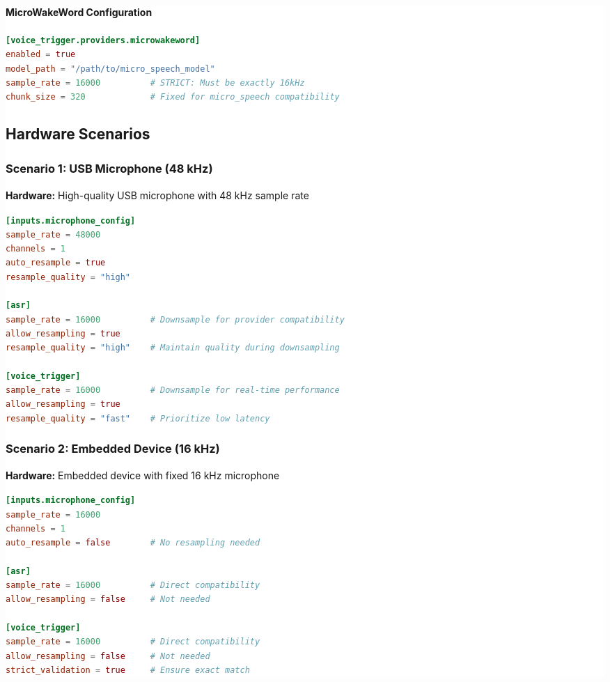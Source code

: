 #### MicroWakeWord Configuration
```toml
[voice_trigger.providers.microwakeword]
enabled = true
model_path = "/path/to/micro_speech_model"
sample_rate = 16000          # STRICT: Must be exactly 16kHz
chunk_size = 320             # Fixed for micro_speech compatibility
```

## Hardware Scenarios

### Scenario 1: USB Microphone (48 kHz)

**Hardware:** High-quality USB microphone with 48 kHz sample rate

```toml
[inputs.microphone_config]
sample_rate = 48000
channels = 1
auto_resample = true
resample_quality = "high"

[asr]
sample_rate = 16000          # Downsample for provider compatibility
allow_resampling = true
resample_quality = "high"    # Maintain quality during downsampling

[voice_trigger]
sample_rate = 16000          # Downsample for real-time performance
allow_resampling = true
resample_quality = "fast"    # Prioritize low latency
```

### Scenario 2: Embedded Device (16 kHz)

**Hardware:** Embedded device with fixed 16 kHz microphone

```toml
[inputs.microphone_config]
sample_rate = 16000
channels = 1
auto_resample = false        # No resampling needed

[asr]
sample_rate = 16000          # Direct compatibility
allow_resampling = false     # Not needed

[voice_trigger]
sample_rate = 16000          # Direct compatibility
allow_resampling = false     # Not needed
strict_validation = true     # Ensure exact match
```
